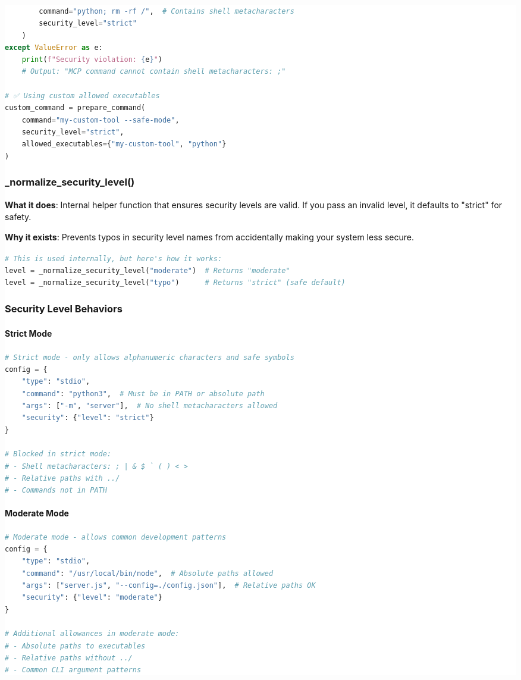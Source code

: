 ```python
        command="python; rm -rf /",  # Contains shell metacharacters
        security_level="strict"
    )
except ValueError as e:
    print(f"Security violation: {e}")
    # Output: "MCP command cannot contain shell metacharacters: ;"

# ✅ Using custom allowed executables
custom_command = prepare_command(
    command="my-custom-tool --safe-mode",
    security_level="strict",
    allowed_executables={"my-custom-tool", "python"}
)
```

### \_normalize_security_level()

**What it does**: Internal helper function that ensures security levels are valid. If you pass an invalid level, it defaults to "strict" for safety.

**Why it exists**: Prevents typos in security level names from accidentally making your system less secure.

```python
# This is used internally, but here's how it works:
level = _normalize_security_level("moderate")  # Returns "moderate"
level = _normalize_security_level("typo")      # Returns "strict" (safe default)
```

### Security Level Behaviors

#### Strict Mode

```python
# Strict mode - only allows alphanumeric characters and safe symbols
config = {
    "type": "stdio",
    "command": "python3",  # Must be in PATH or absolute path
    "args": ["-m", "server"],  # No shell metacharacters allowed
    "security": {"level": "strict"}
}

# Blocked in strict mode:
# - Shell metacharacters: ; | & $ ` ( ) < >
# - Relative paths with ../
# - Commands not in PATH
```

#### Moderate Mode

```python
# Moderate mode - allows common development patterns
config = {
    "type": "stdio",
    "command": "/usr/local/bin/node",  # Absolute paths allowed
    "args": ["server.js", "--config=./config.json"],  # Relative paths OK
    "security": {"level": "moderate"}
}

# Additional allowances in moderate mode:
# - Absolute paths to executables
# - Relative paths without ../
# - Common CLI argument patterns
```
